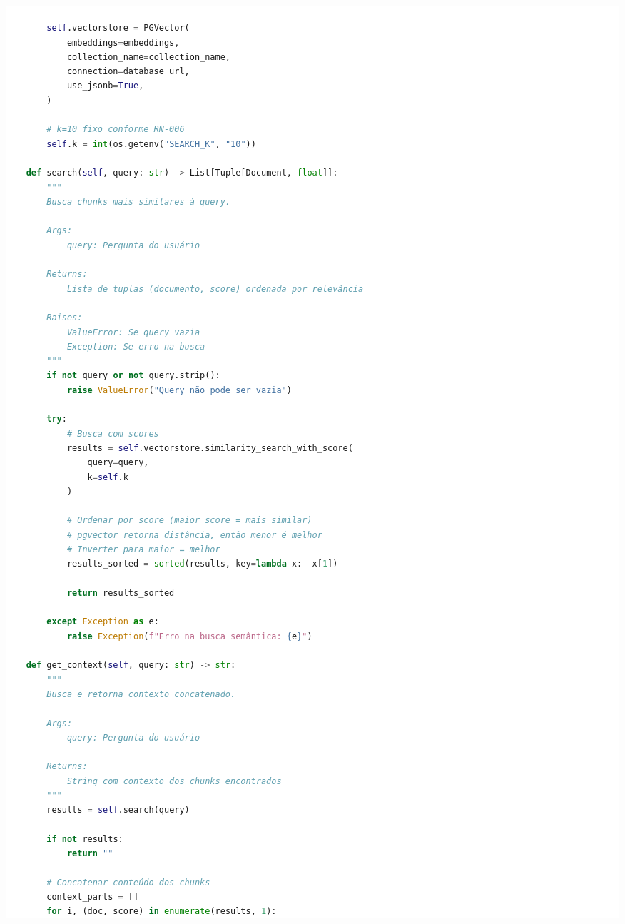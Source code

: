 ```python
        
        self.vectorstore = PGVector(
            embeddings=embeddings,
            collection_name=collection_name,
            connection=database_url,
            use_jsonb=True,
        )
        
        # k=10 fixo conforme RN-006
        self.k = int(os.getenv("SEARCH_K", "10"))
    
    def search(self, query: str) -> List[Tuple[Document, float]]:
        """
        Busca chunks mais similares à query.
        
        Args:
            query: Pergunta do usuário
            
        Returns:
            Lista de tuplas (documento, score) ordenada por relevância
            
        Raises:
            ValueError: Se query vazia
            Exception: Se erro na busca
        """
        if not query or not query.strip():
            raise ValueError("Query não pode ser vazia")
        
        try:
            # Busca com scores
            results = self.vectorstore.similarity_search_with_score(
                query=query,
                k=self.k
            )
            
            # Ordenar por score (maior score = mais similar)
            # pgvector retorna distância, então menor é melhor
            # Inverter para maior = melhor
            results_sorted = sorted(results, key=lambda x: -x[1])
            
            return results_sorted
            
        except Exception as e:
            raise Exception(f"Erro na busca semântica: {e}")
    
    def get_context(self, query: str) -> str:
        """
        Busca e retorna contexto concatenado.
        
        Args:
            query: Pergunta do usuário
            
        Returns:
            String com contexto dos chunks encontrados
        """
        results = self.search(query)
        
        if not results:
            return ""
        
        # Concatenar conteúdo dos chunks
        context_parts = []
        for i, (doc, score) in enumerate(results, 1):
```